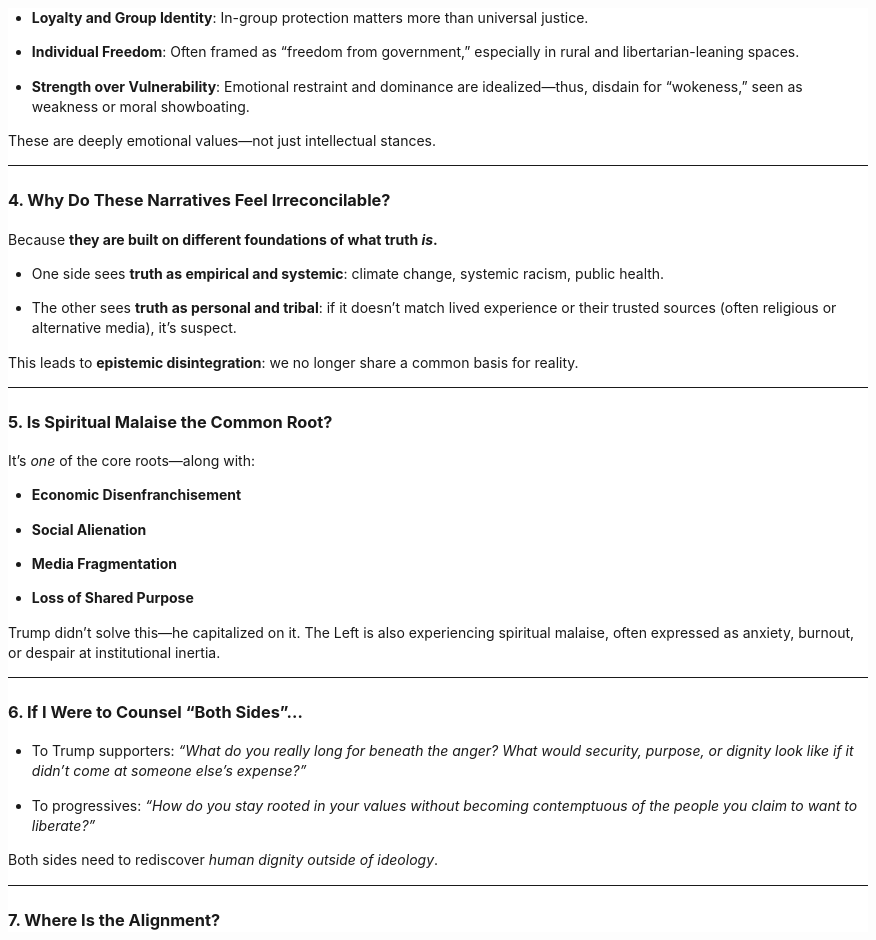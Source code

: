 - **Loyalty and Group Identity**: In-group protection matters more than universal justice.
    
- **Individual Freedom**: Often framed as “freedom from government,” especially in rural and libertarian-leaning spaces.
    
- **Strength over Vulnerability**: Emotional restraint and dominance are idealized—thus, disdain for “wokeness,” seen as weakness or moral showboating.
    

These are deeply emotional values—not just intellectual stances.

---

### **4. Why Do These Narratives Feel Irreconcilable?**

Because **they are built on different foundations of what truth _is_.**

- One side sees **truth as empirical and systemic**: climate change, systemic racism, public health.
    
- The other sees **truth as personal and tribal**: if it doesn’t match lived experience or their trusted sources (often religious or alternative media), it’s suspect.
    

This leads to **epistemic disintegration**: we no longer share a common basis for reality.

---

### **5. Is Spiritual Malaise the Common Root?**

It’s _one_ of the core roots—along with:

- **Economic Disenfranchisement**
    
- **Social Alienation**
    
- **Media Fragmentation**
    
- **Loss of Shared Purpose**
    

Trump didn’t solve this—he capitalized on it. The Left is also experiencing spiritual malaise, often expressed as anxiety, burnout, or despair at institutional inertia.

---

### **6. If I Were to Counsel “Both Sides”…**

- To Trump supporters: _“What do you really long for beneath the anger? What would security, purpose, or dignity look like if it didn’t come at someone else’s expense?”_
    
- To progressives: _“How do you stay rooted in your values without becoming contemptuous of the people you claim to want to liberate?”_
    

Both sides need to rediscover _human dignity outside of ideology_.

---

### **7. Where Is the Alignment?**
